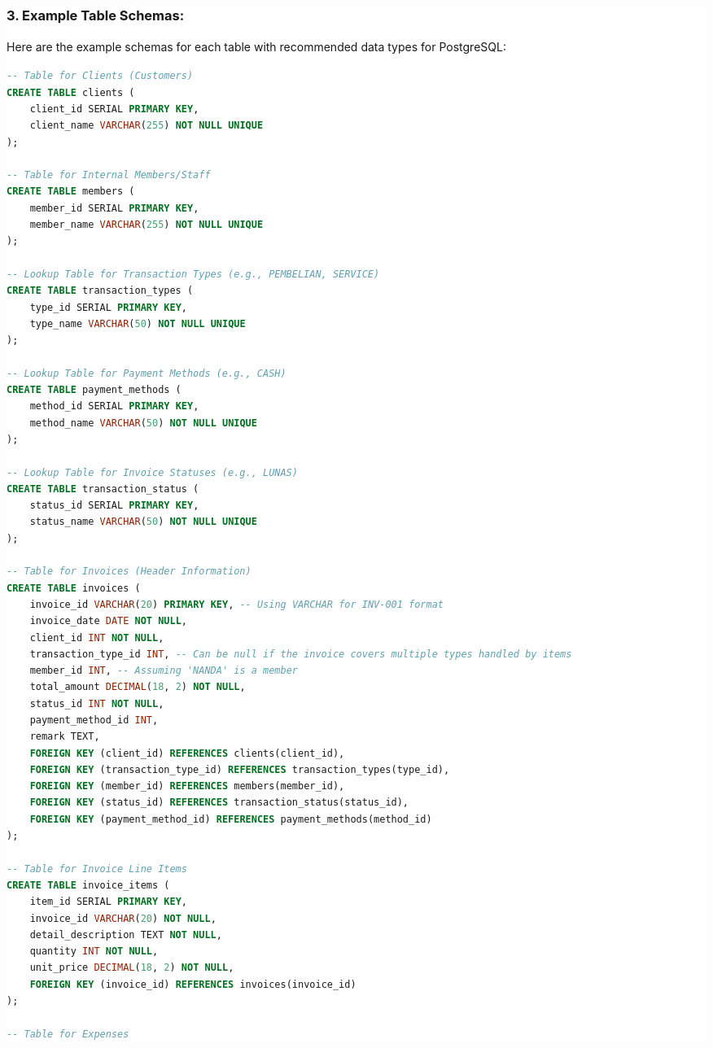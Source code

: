 ### 3. Example Table Schemas:

Here are the example schemas for each table with recommended data types for PostgreSQL:

```sql
-- Table for Clients (Customers)
CREATE TABLE clients (
    client_id SERIAL PRIMARY KEY,
    client_name VARCHAR(255) NOT NULL UNIQUE
);

-- Table for Internal Members/Staff
CREATE TABLE members (
    member_id SERIAL PRIMARY KEY,
    member_name VARCHAR(255) NOT NULL UNIQUE
);

-- Lookup Table for Transaction Types (e.g., PEMBELIAN, SERVICE)
CREATE TABLE transaction_types (
    type_id SERIAL PRIMARY KEY,
    type_name VARCHAR(50) NOT NULL UNIQUE
);

-- Lookup Table for Payment Methods (e.g., CASH)
CREATE TABLE payment_methods (
    method_id SERIAL PRIMARY KEY,
    method_name VARCHAR(50) NOT NULL UNIQUE
);

-- Lookup Table for Invoice Statuses (e.g., LUNAS)
CREATE TABLE transaction_status (
    status_id SERIAL PRIMARY KEY,
    status_name VARCHAR(50) NOT NULL UNIQUE
);

-- Table for Invoices (Header Information)
CREATE TABLE invoices (
    invoice_id VARCHAR(20) PRIMARY KEY, -- Using VARCHAR for INV-001 format
    invoice_date DATE NOT NULL,
    client_id INT NOT NULL,
    transaction_type_id INT, -- Can be null if the invoice covers multiple types handled by items
    member_id INT, -- Assuming 'NANDA' is a member
    total_amount DECIMAL(18, 2) NOT NULL,
    status_id INT NOT NULL,
    payment_method_id INT,
    remark TEXT,
    FOREIGN KEY (client_id) REFERENCES clients(client_id),
    FOREIGN KEY (transaction_type_id) REFERENCES transaction_types(type_id),
    FOREIGN KEY (member_id) REFERENCES members(member_id),
    FOREIGN KEY (status_id) REFERENCES transaction_status(status_id),
    FOREIGN KEY (payment_method_id) REFERENCES payment_methods(method_id)
);

-- Table for Invoice Line Items
CREATE TABLE invoice_items (
    item_id SERIAL PRIMARY KEY,
    invoice_id VARCHAR(20) NOT NULL,
    detail_description TEXT NOT NULL,
    quantity INT NOT NULL,
    unit_price DECIMAL(18, 2) NOT NULL,
    FOREIGN KEY (invoice_id) REFERENCES invoices(invoice_id)
);

-- Table for Expenses
```